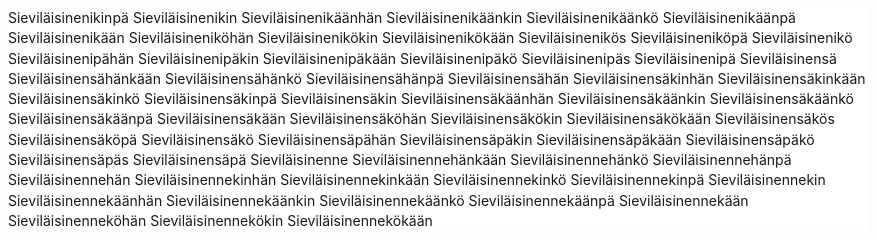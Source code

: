 Sieviläisinenikinpä
Sieviläisinenikin
Sieviläisinenikäänhän
Sieviläisinenikäänkin
Sieviläisinenikäänkö
Sieviläisinenikäänpä
Sieviläisinenikään
Sieviläisineniköhän
Sieviläisinenikökin
Sieviläisinenikökään
Sieviläisinenikös
Sieviläisineniköpä
Sieviläisinenikö
Sieviläisinenipähän
Sieviläisinenipäkin
Sieviläisinenipäkään
Sieviläisinenipäkö
Sieviläisinenipäs
Sieviläisinenipä
Sieviläisinensä
Sieviläisinensähänkään
Sieviläisinensähänkö
Sieviläisinensähänpä
Sieviläisinensähän
Sieviläisinensäkinhän
Sieviläisinensäkinkään
Sieviläisinensäkinkö
Sieviläisinensäkinpä
Sieviläisinensäkin
Sieviläisinensäkäänhän
Sieviläisinensäkäänkin
Sieviläisinensäkäänkö
Sieviläisinensäkäänpä
Sieviläisinensäkään
Sieviläisinensäköhän
Sieviläisinensäkökin
Sieviläisinensäkökään
Sieviläisinensäkös
Sieviläisinensäköpä
Sieviläisinensäkö
Sieviläisinensäpähän
Sieviläisinensäpäkin
Sieviläisinensäpäkään
Sieviläisinensäpäkö
Sieviläisinensäpäs
Sieviläisinensäpä
Sieviläisinenne
Sieviläisinennehänkään
Sieviläisinennehänkö
Sieviläisinennehänpä
Sieviläisinennehän
Sieviläisinennekinhän
Sieviläisinennekinkään
Sieviläisinennekinkö
Sieviläisinennekinpä
Sieviläisinennekin
Sieviläisinennekäänhän
Sieviläisinennekäänkin
Sieviläisinennekäänkö
Sieviläisinennekäänpä
Sieviläisinennekään
Sieviläisinenneköhän
Sieviläisinennekökin
Sieviläisinennekökään